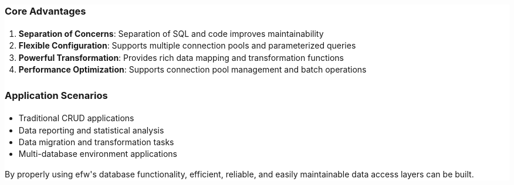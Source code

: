 ### Core Advantages
1. **Separation of Concerns**: Separation of SQL and code improves maintainability
2. **Flexible Configuration**: Supports multiple connection pools and parameterized queries
3. **Powerful Transformation**: Provides rich data mapping and transformation functions
4. **Performance Optimization**: Supports connection pool management and batch operations

### Application Scenarios
- Traditional CRUD applications
- Data reporting and statistical analysis
- Data migration and transformation tasks
- Multi-database environment applications

By properly using efw's database functionality, efficient, reliable, and easily maintainable data access layers can be built.